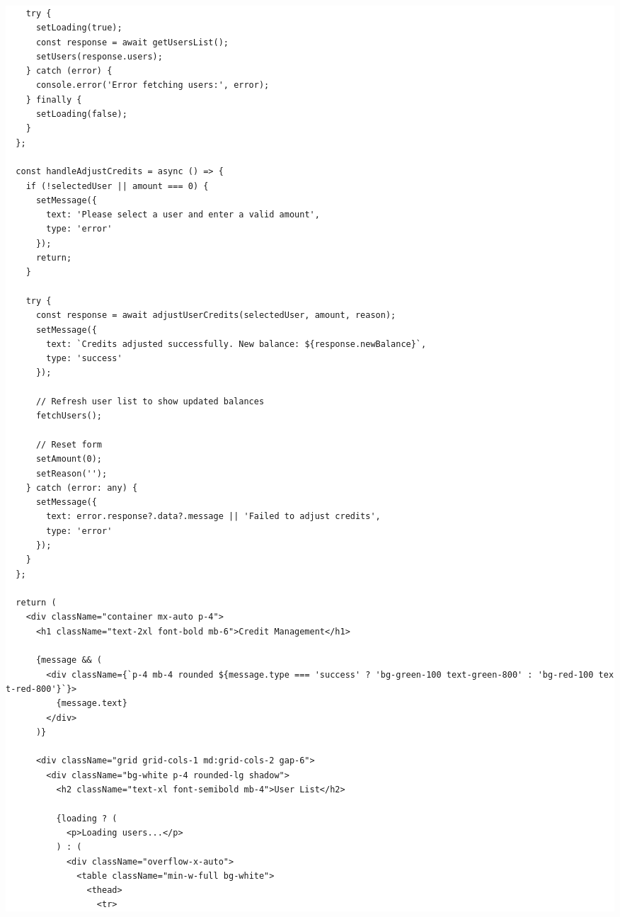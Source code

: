 ```tsx
    try {
      setLoading(true);
      const response = await getUsersList();
      setUsers(response.users);
    } catch (error) {
      console.error('Error fetching users:', error);
    } finally {
      setLoading(false);
    }
  };

  const handleAdjustCredits = async () => {
    if (!selectedUser || amount === 0) {
      setMessage({
        text: 'Please select a user and enter a valid amount',
        type: 'error'
      });
      return;
    }

    try {
      const response = await adjustUserCredits(selectedUser, amount, reason);
      setMessage({
        text: `Credits adjusted successfully. New balance: ${response.newBalance}`,
        type: 'success'
      });
      
      // Refresh user list to show updated balances
      fetchUsers();
      
      // Reset form
      setAmount(0);
      setReason('');
    } catch (error: any) {
      setMessage({
        text: error.response?.data?.message || 'Failed to adjust credits',
        type: 'error'
      });
    }
  };

  return (
    <div className="container mx-auto p-4">
      <h1 className="text-2xl font-bold mb-6">Credit Management</h1>
      
      {message && (
        <div className={`p-4 mb-4 rounded ${message.type === 'success' ? 'bg-green-100 text-green-800' : 'bg-red-100 text-red-800'}`}>
          {message.text}
        </div>
      )}
      
      <div className="grid grid-cols-1 md:grid-cols-2 gap-6">
        <div className="bg-white p-4 rounded-lg shadow">
          <h2 className="text-xl font-semibold mb-4">User List</h2>
          
          {loading ? (
            <p>Loading users...</p>
          ) : (
            <div className="overflow-x-auto">
              <table className="min-w-full bg-white">
                <thead>
                  <tr>
```